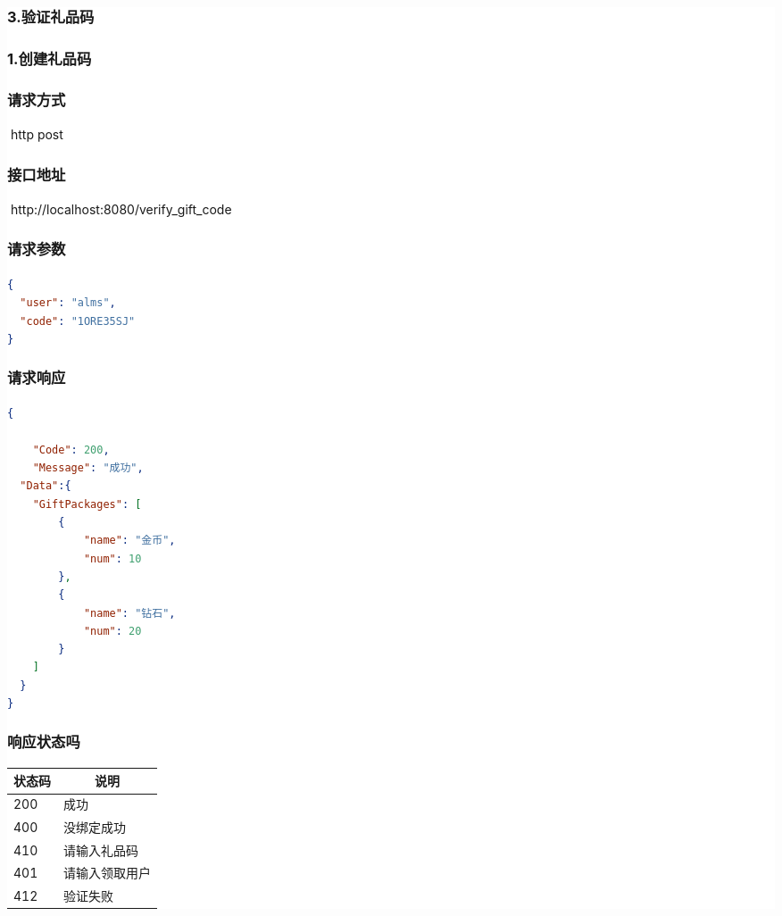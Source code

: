 ### 3.验证礼品码

### 1.创建礼品码

### 	请求方式

​		http post

### 	接口地址

​		http://localhost:8080/verify_gift_code

### 	请求参数

```json
{
  "user": "alms",
  "code": "1ORE35SJ"
}
```

### 请求响应

```json
{		
  
  	"Code": 200,
    "Message": "成功",
  "Data":{
    "GiftPackages": [
        {
            "name": "金币",
            "num": 10
        },
        {
            "name": "钻石",
            "num": 20
        }
    ]
  }
}
```

### 	响应状态吗	

| 状态码 | 说明           |
| ------ | -------------- |
| 200    | 成功           |
| 400    | 没绑定成功     |
| 410    | 请输入礼品码   |
| 401    | 请输入领取用户 |
| 412    | 验证失败       |
